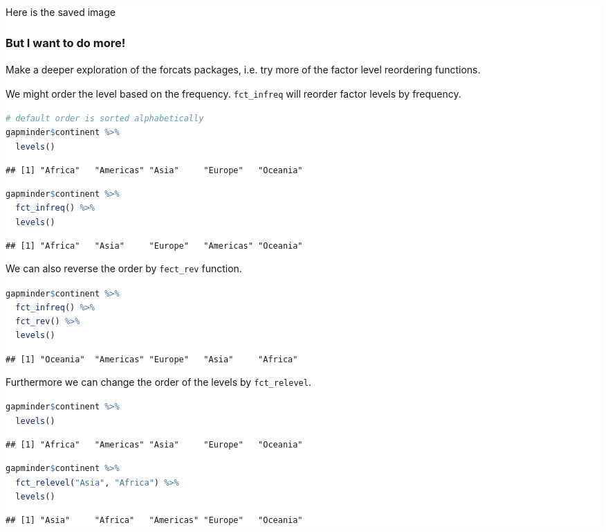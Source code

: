 Here is the saved image

### But I want to do more!

Make a deeper exploration of the forcats packages, i.e. try more of the factor level reordering functions.

We might order the level based on the frequency. `fct_infreq` will reorder factor levels by frequency.

``` r
# default order is sorted alphabetically 
gapminder$continent %>% 
  levels()
```

    ## [1] "Africa"   "Americas" "Asia"     "Europe"   "Oceania"

``` r
gapminder$continent %>% 
  fct_infreq() %>% 
  levels()
```

    ## [1] "Africa"   "Asia"     "Europe"   "Americas" "Oceania"

We can also reverse the order by `fect_rev` function.

``` r
gapminder$continent %>% 
  fct_infreq() %>% 
  fct_rev() %>% 
  levels()
```

    ## [1] "Oceania"  "Americas" "Europe"   "Asia"     "Africa"

Furthermore we can change the order of the levels by `fct_relevel`.

``` r
gapminder$continent %>% 
  levels()
```

    ## [1] "Africa"   "Americas" "Asia"     "Europe"   "Oceania"

``` r
gapminder$continent %>% 
  fct_relevel("Asia", "Africa") %>% 
  levels()
```

    ## [1] "Asia"     "Africa"   "Americas" "Europe"   "Oceania"
